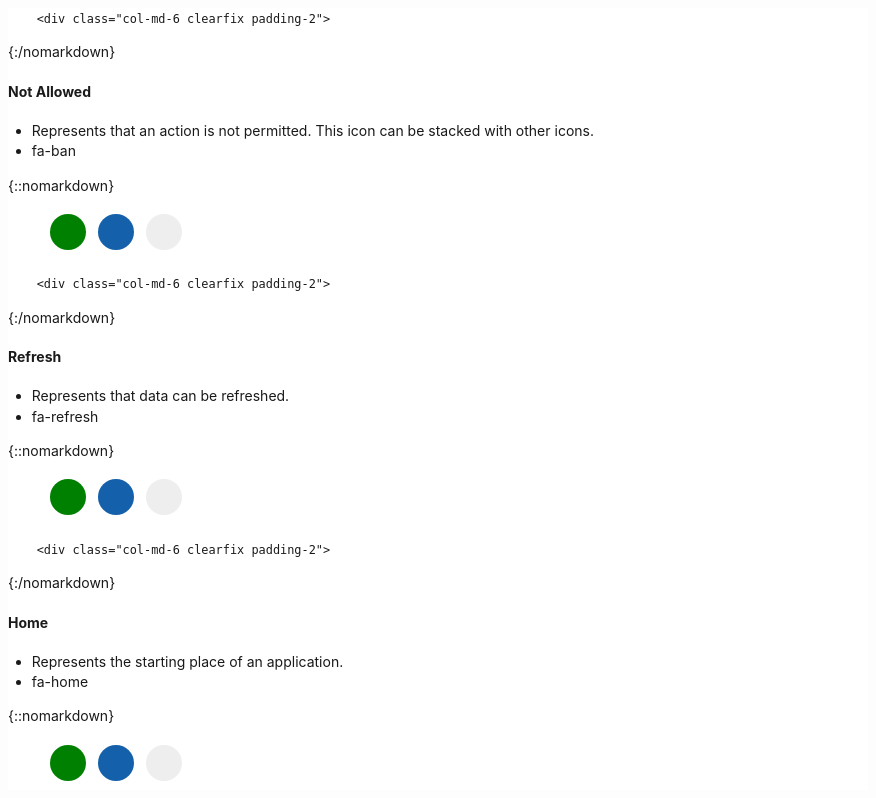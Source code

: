         <div class="col-md-6 clearfix padding-2">
{:/nomarkdown}

#### Not Allowed
- Represents that an action is not permitted. This icon can be stacked with other icons.
- <span class="label label-default subtle">fa-ban</span>

{::nomarkdown}
            <div style="margin-left: 20px;">
                <div style="display: inline-block; padding: 3px; margin: 4px;"><i class="fa fa-ban"></i></div>
                <div style="display: inline-block; padding: 3px; margin: 4px; background-color: #008000; width: 30px; height: 30px; text-align: center; border-radius: 50%;"><i class="fa fa-ban fa-inverse"></i></div>
                <div style="display: inline-block; padding: 3px; margin: 4px; background-color: #1460AA; width: 30px; height: 30px; text-align: center; border-radius: 50%;"><i class="fa fa-ban fa-inverse"></i></div>
                <div style="display: inline-block; padding: 3px; margin: 4px; background-color: #eeeeee; width: 30px; height: 30px; text-align: center; border-radius: 50%;"><i class="fa fa-ban"></i></div>
            </div>
        </div>

        <div class="col-md-6 clearfix padding-2">
{:/nomarkdown}

#### Refresh
- Represents that data can be refreshed.
- <span class="label label-default subtle">fa-refresh</span>

{::nomarkdown}
            <div style="margin-left: 20px;">
                <div style="display: inline-block; padding: 3px; margin: 4px;"><i class="fa fa-refresh"></i></div>
                <div style="display: inline-block; padding: 3px; margin: 4px; background-color: #008000; width: 30px; height: 30px; text-align: center; border-radius: 50%;"><i class="fa fa-refresh fa-inverse"></i></div>
                <div style="display: inline-block; padding: 3px; margin: 4px; background-color: #1460AA; width: 30px; height: 30px; text-align: center; border-radius: 50%;"><i class="fa fa-refresh fa-inverse"></i></div>
                <div style="display: inline-block; padding: 3px; margin: 4px; background-color: #eeeeee; width: 30px; height: 30px; text-align: center; border-radius: 50%;"><i class="fa fa-refresh"></i></div>
            </div>
        </div>

        <div class="col-md-6 clearfix padding-2">
{:/nomarkdown}

#### Home
- Represents the starting place of an application.
- <span class="label label-default subtle">fa-home</span>

{::nomarkdown}
            <div style="margin-left: 20px;">
                <div style="display: inline-block; padding: 3px; margin: 4px;"><i class="fa fa-home"></i></div>
                <div style="display: inline-block; padding: 3px; margin: 4px; background-color: #008000; width: 30px; height: 30px; text-align: center; border-radius: 50%;"><i class="fa fa-home fa-inverse"></i></div>
                <div style="display: inline-block; padding: 3px; margin: 4px; background-color: #1460AA; width: 30px; height: 30px; text-align: center; border-radius: 50%;"><i class="fa fa-home fa-inverse"></i></div>
                <div style="display: inline-block; padding: 3px; margin: 4px; background-color: #eeeeee; width: 30px; height: 30px; text-align: center; border-radius: 50%;"><i class="fa fa-home"></i></div>
            </div>
        </div>
